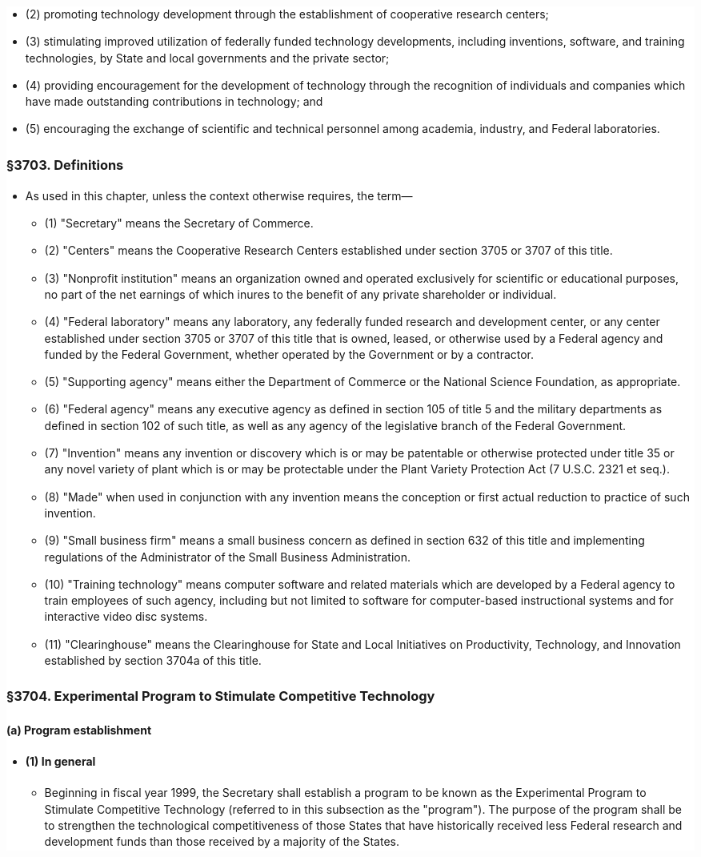   * (2) promoting technology development through the establishment of cooperative research centers;

  * (3) stimulating improved utilization of federally funded technology developments, including inventions, software, and training technologies, by State and local governments and the private sector;

  * (4) providing encouragement for the development of technology through the recognition of individuals and companies which have made outstanding contributions in technology; and

  * (5) encouraging the exchange of scientific and technical personnel among academia, industry, and Federal laboratories.

### §3703. Definitions
* As used in this chapter, unless the context otherwise requires, the term—

  * (1) "Secretary" means the Secretary of Commerce.

  * (2) "Centers" means the Cooperative Research Centers established under section 3705 or 3707 of this title.

  * (3) "Nonprofit institution" means an organization owned and operated exclusively for scientific or educational purposes, no part of the net earnings of which inures to the benefit of any private shareholder or individual.

  * (4) "Federal laboratory" means any laboratory, any federally funded research and development center, or any center established under section 3705 or 3707 of this title that is owned, leased, or otherwise used by a Federal agency and funded by the Federal Government, whether operated by the Government or by a contractor.

  * (5) "Supporting agency" means either the Department of Commerce or the National Science Foundation, as appropriate.

  * (6) "Federal agency" means any executive agency as defined in section 105 of title 5 and the military departments as defined in section 102 of such title, as well as any agency of the legislative branch of the Federal Government.

  * (7) "Invention" means any invention or discovery which is or may be patentable or otherwise protected under title 35 or any novel variety of plant which is or may be protectable under the Plant Variety Protection Act (7 U.S.C. 2321 et seq.).

  * (8) "Made" when used in conjunction with any invention means the conception or first actual reduction to practice of such invention.

  * (9) "Small business firm" means a small business concern as defined in section 632 of this title and implementing regulations of the Administrator of the Small Business Administration.

  * (10) "Training technology" means computer software and related materials which are developed by a Federal agency to train employees of such agency, including but not limited to software for computer-based instructional systems and for interactive video disc systems.

  * (11) "Clearinghouse" means the Clearinghouse for State and Local Initiatives on Productivity, Technology, and Innovation established by section 3704a of this title.

### §3704. Experimental Program to Stimulate Competitive Technology
#### (a) Program establishment
* #### (1) In general
  * Beginning in fiscal year 1999, the Secretary shall establish a program to be known as the Experimental Program to Stimulate Competitive Technology (referred to in this subsection as the "program"). The purpose of the program shall be to strengthen the technological competitiveness of those States that have historically received less Federal research and development funds than those received by a majority of the States.
